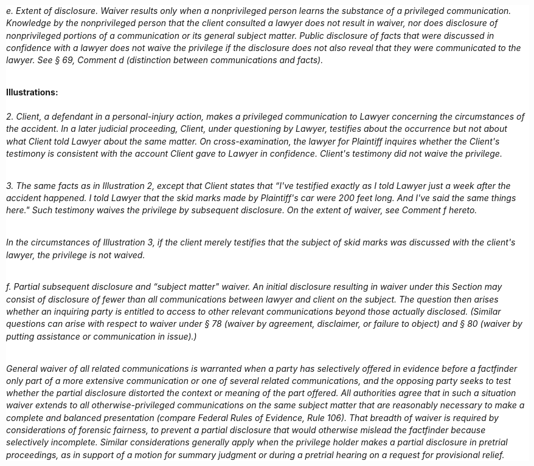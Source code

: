 ###### e. Extent of disclosure. Waiver results only when a nonprivileged person learns the substance of a privileged communication. Knowledge by the nonprivileged person that the client consulted a lawyer does not result in waiver, nor does disclosure of nonprivileged portions of a communication or its general subject matter. Public disclosure of facts that were discussed in confidence with a lawyer does not waive the privilege if the disclosure does not also reveal that they were communicated to the lawyer. See § 69, Comment d (distinction between communications and facts).

#### Illustrations:

###### 2. Client, a defendant in a personal-injury action, makes a privileged communication to Lawyer concerning the circumstances of the accident. In a later judicial proceeding, Client, under questioning by Lawyer, testifies about the occurrence but not about what Client told Lawyer about the same matter. On cross-examination, the lawyer for Plaintiff inquires whether the Client's testimony is consistent with the account Client gave to Lawyer in confidence. Client's testimony did not waive the privilege.

###### 3. The same facts as in Illustration 2, except that Client states that “I've testified exactly as I told Lawyer just a week after the accident happened. I told Lawyer that the skid marks made by Plaintiff's car were 200 feet long. And I've said the same things here." Such testimony waives the privilege by subsequent disclosure. On the extent of waiver, see Comment f hereto.

###### In the circumstances of Illustration 3, if the client merely testifies that the subject of skid marks was discussed with the client's lawyer, the privilege is not waived.

###### f. Partial subsequent disclosure and “subject matter" waiver. An initial disclosure resulting in waiver under this Section may consist of disclosure of fewer than all communications between lawyer and client on the subject. The question then arises whether an inquiring party is entitled to access to other relevant communications beyond those actually disclosed. (Similar questions can arise with respect to waiver under § 78 (waiver by agreement, disclaimer, or failure to object) and § 80 (waiver by putting assistance or communication in issue).)

###### General waiver of all related communications is warranted when a party has selectively offered in evidence before a factfinder only part of a more extensive communication or one of several related communications, and the opposing party seeks to test whether the partial disclosure distorted the context or meaning of the part offered. All authorities agree that in such a situation waiver extends to all otherwise-privileged communications on the same subject matter that are reasonably necessary to make a complete and balanced presentation (compare Federal Rules of Evidence, Rule 106). That breadth of waiver is required by considerations of forensic fairness, to prevent a partial disclosure that would otherwise mislead the factfinder because selectively incomplete. Similar considerations generally apply when the privilege holder makes a partial disclosure in pretrial proceedings, as in support of a motion for summary judgment or during a pretrial hearing on a request for provisional relief.
